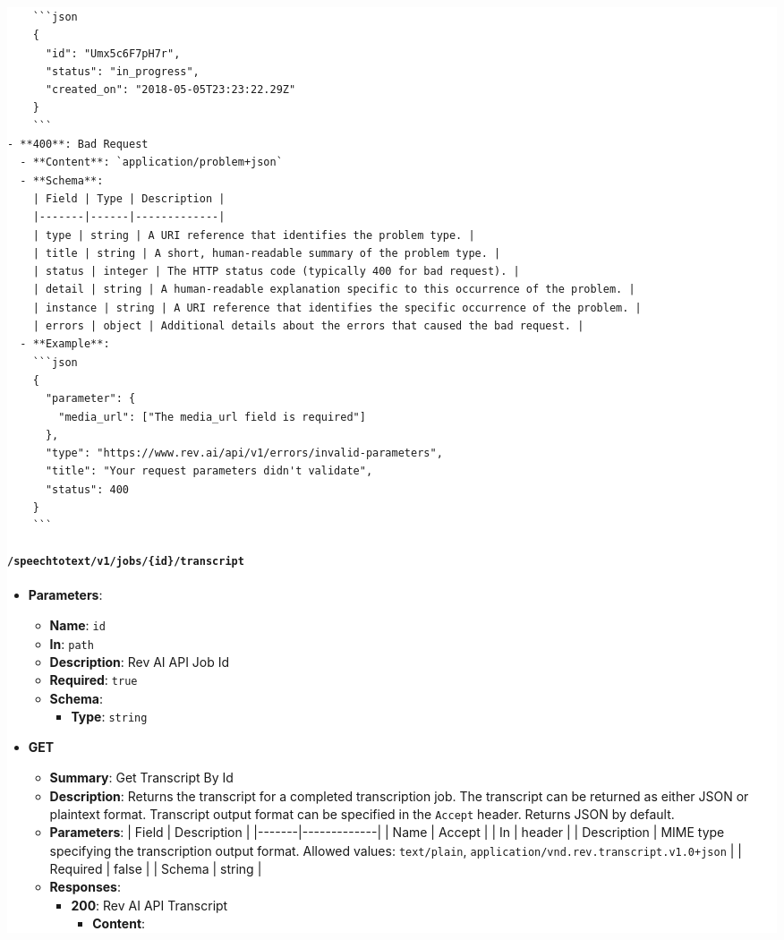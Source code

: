         ```json
        {
          "id": "Umx5c6F7pH7r",
          "status": "in_progress",
          "created_on": "2018-05-05T23:23:22.29Z"
        }
        ```
    - **400**: Bad Request
      - **Content**: `application/problem+json`
      - **Schema**: 
        | Field | Type | Description |
        |-------|------|-------------|
        | type | string | A URI reference that identifies the problem type. |
        | title | string | A short, human-readable summary of the problem type. |
        | status | integer | The HTTP status code (typically 400 for bad request). |
        | detail | string | A human-readable explanation specific to this occurrence of the problem. |
        | instance | string | A URI reference that identifies the specific occurrence of the problem. |
        | errors | object | Additional details about the errors that caused the bad request. |
      - **Example**:
        ```json
        {
          "parameter": {
            "media_url": ["The media_url field is required"]
          },
          "type": "https://www.rev.ai/api/v1/errors/invalid-parameters",
          "title": "Your request parameters didn't validate",
          "status": 400
        }
        ```

#### `/speechtotext/v1/jobs/{id}/transcript`

- **Parameters**:
  - **Name**: `id`
  - **In**: `path`
  - **Description**: Rev AI API Job Id
  - **Required**: `true`
  - **Schema**:  
      - **Type**: `string`

- **GET**
  - **Summary**: Get Transcript By Id
  - **Description**: 
    Returns the transcript for a completed transcription job. The transcript can be returned as either JSON or plaintext format. Transcript output format can be specified in the `Accept` header. Returns JSON by default.
  - **Parameters**:
    | Field | Description |
    |-------|-------------|
    | Name | Accept |
    | In | header |
    | Description | MIME type specifying the transcription output format. Allowed values: `text/plain`, `application/vnd.rev.transcript.v1.0+json` |
    | Required | false |
    | Schema | string |
  - **Responses**:
    - **200**: Rev AI API Transcript
      - **Content**: